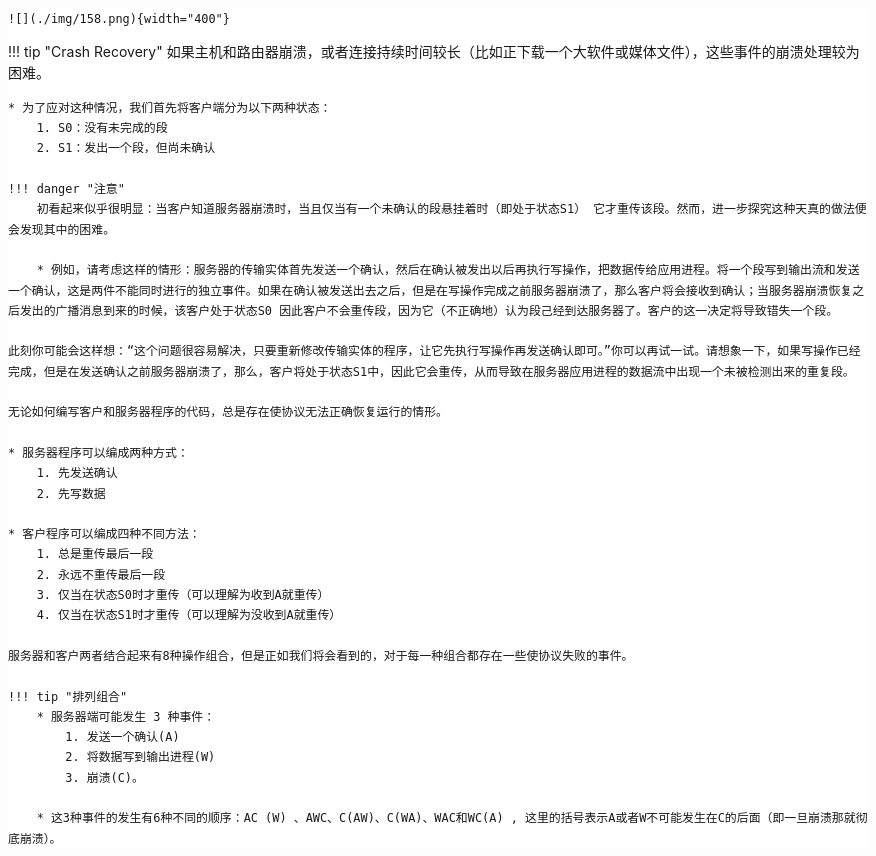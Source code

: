     ![](./img/158.png){width="400"}


!!! tip "Crash Recovery"
    如果主机和路由器崩溃，或者连接持续时间较长（比如正下载一个大软件或媒体文件），这些事件的崩溃处理较为困难。          

    * 为了应对这种情况，我们首先将客户端分为以下两种状态：
        1. S0：没有未完成的段
        2. S1：发出一个段，但尚未确认

    !!! danger "注意"
        初看起来似乎很明显：当客户知道服务器崩溃时，当且仅当有一个未确认的段悬挂着时（即处于状态S1） 它才重传该段。然而，进一步探究这种天真的做法便会发现其中的困难。       

        * 例如，请考虑这样的情形：服务器的传输实体首先发送一个确认，然后在确认被发出以后再执行写操作，把数据传给应用进程。将一个段写到输出流和发送一个确认，这是两件不能同时进行的独立事件。如果在确认被发送出去之后，但是在写操作完成之前服务器崩溃了，那么客户将会接收到确认；当服务器崩溃恢复之后发出的广播消息到来的时候，该客户处于状态S0 因此客户不会重传段，因为它（不正确地）认为段己经到达服务器了。客户的这一决定将导致错失一个段。

    此刻你可能会这样想：“这个问题很容易解决，只要重新修改传输实体的程序，让它先执行写操作再发送确认即可。”你可以再试一试。请想象一下，如果写操作已经完成，但是在发送确认之前服务器崩溃了，那么，客户将处于状态S1中，因此它会重传，从而导致在服务器应用进程的数据流中出现一个未被检测出来的重复段。

    无论如何编写客户和服务器程序的代码，总是存在使协议无法正确恢复运行的情形。  

    * 服务器程序可以编成两种方式：
        1. 先发送确认
        2. 先写数据
    
    * 客户程序可以编成四种不同方法：
        1. 总是重传最后一段
        2. 永远不重传最后一段
        3. 仅当在状态S0时才重传（可以理解为收到A就重传）
        4. 仅当在状态S1时才重传（可以理解为没收到A就重传）
    
    服务器和客户两者结合起来有8种操作组合，但是正如我们将会看到的，对于每一种组合都存在一些使协议失败的事件。

    !!! tip "排列组合"
        * 服务器端可能发生 3 种事件：
            1. 发送一个确认(A)
            2. 将数据写到输出进程(W) 
            3. 崩溃(C)。
        
        * 这3种事件的发生有6种不同的顺序：AC (W) 、AWC、C(AW)、C(WA)、WAC和WC(A) , 这里的括号表示A或者W不可能发生在C的后面（即一旦崩溃那就彻底崩溃）。
